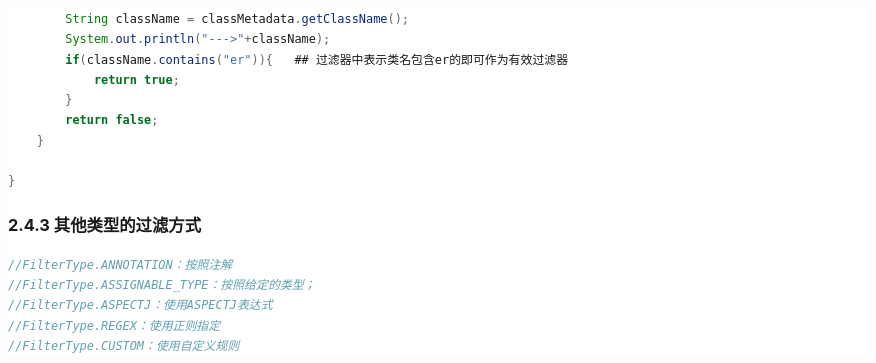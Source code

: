 ```java
		String className = classMetadata.getClassName();
		System.out.println("--->"+className);
		if(className.contains("er")){   ## 过滤器中表示类名包含er的即可作为有效过滤器
			return true;
		}
		return false;
	}

}
```

### 2.4.3 其他类型的过滤方式

```java
//FilterType.ANNOTATION：按照注解
//FilterType.ASSIGNABLE_TYPE：按照给定的类型；
//FilterType.ASPECTJ：使用ASPECTJ表达式
//FilterType.REGEX：使用正则指定
//FilterType.CUSTOM：使用自定义规则
```

